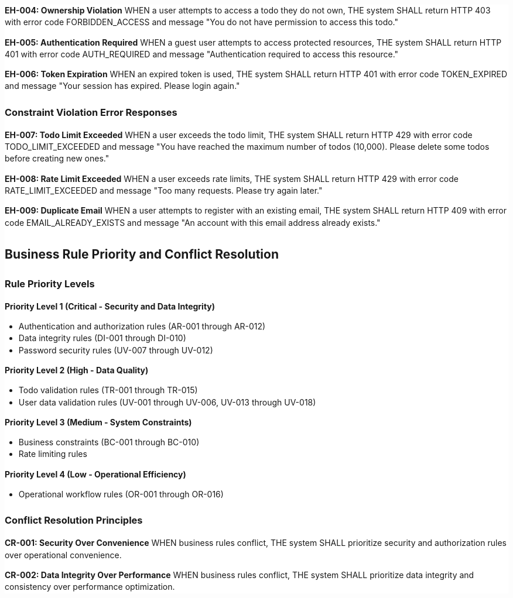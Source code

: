 **EH-004: Ownership Violation**
WHEN a user attempts to access a todo they do not own, THE system SHALL return HTTP 403 with error code FORBIDDEN_ACCESS and message "You do not have permission to access this todo."

**EH-005: Authentication Required**
WHEN a guest user attempts to access protected resources, THE system SHALL return HTTP 401 with error code AUTH_REQUIRED and message "Authentication required to access this resource."

**EH-006: Token Expiration**
WHEN an expired token is used, THE system SHALL return HTTP 401 with error code TOKEN_EXPIRED and message "Your session has expired. Please login again."

### Constraint Violation Error Responses

**EH-007: Todo Limit Exceeded**
WHEN a user exceeds the todo limit, THE system SHALL return HTTP 429 with error code TODO_LIMIT_EXCEEDED and message "You have reached the maximum number of todos (10,000). Please delete some todos before creating new ones."

**EH-008: Rate Limit Exceeded**
WHEN a user exceeds rate limits, THE system SHALL return HTTP 429 with error code RATE_LIMIT_EXCEEDED and message "Too many requests. Please try again later."

**EH-009: Duplicate Email**
WHEN a user attempts to register with an existing email, THE system SHALL return HTTP 409 with error code EMAIL_ALREADY_EXISTS and message "An account with this email address already exists."

## Business Rule Priority and Conflict Resolution

### Rule Priority Levels

**Priority Level 1 (Critical - Security and Data Integrity)**
- Authentication and authorization rules (AR-001 through AR-012)
- Data integrity rules (DI-001 through DI-010)
- Password security rules (UV-007 through UV-012)

**Priority Level 2 (High - Data Quality)**
- Todo validation rules (TR-001 through TR-015)
- User data validation rules (UV-001 through UV-006, UV-013 through UV-018)

**Priority Level 3 (Medium - System Constraints)**
- Business constraints (BC-001 through BC-010)
- Rate limiting rules

**Priority Level 4 (Low - Operational Efficiency)**
- Operational workflow rules (OR-001 through OR-016)

### Conflict Resolution Principles

**CR-001: Security Over Convenience**
WHEN business rules conflict, THE system SHALL prioritize security and authorization rules over operational convenience.

**CR-002: Data Integrity Over Performance**
WHEN business rules conflict, THE system SHALL prioritize data integrity and consistency over performance optimization.
